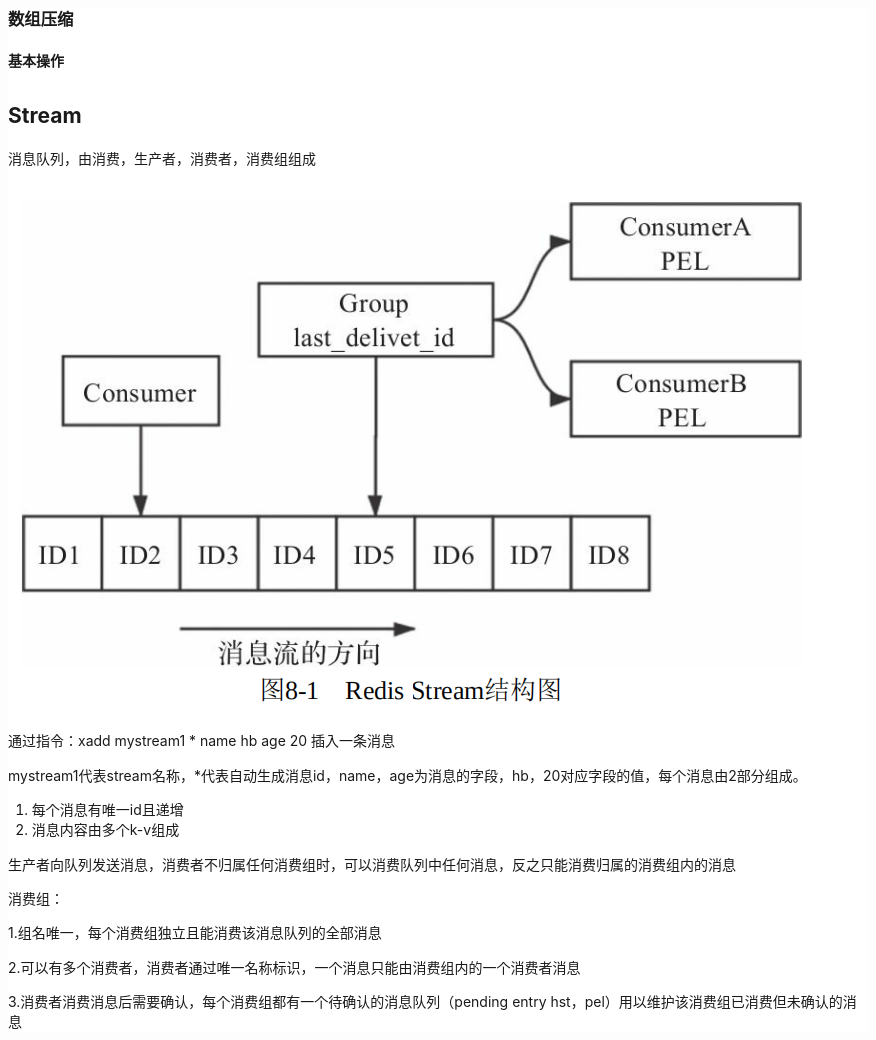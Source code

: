 
### 数组压缩

#### 基本操作

## Stream

消息队列，由消费，生产者，消费者，消费组组成

![image-20200702211605788](.\\redis-image\image-20200702211605788.png)

通过指令：xadd mystream1 * name hb age 20  插入一条消息

mystream1代表stream名称，*代表自动生成消息id，name，age为消息的字段，hb，20对应字段的值，每个消息由2部分组成。

1. 每个消息有唯一id且递增
2. 消息内容由多个k-v组成

生产者向队列发送消息，消费者不归属任何消费组时，可以消费队列中任何消息，反之只能消费归属的消费组内的消息

消费组：

1.组名唯一，每个消费组独立且能消费该消息队列的全部消息

2.可以有多个消费者，消费者通过唯一名称标识，一个消息只能由消费组内的一个消费者消息

3.消费者消费消息后需要确认，每个消费组都有一个待确认的消息队列（pending entry hst，pel）用以维护该消费组已消费但未确认的消息
